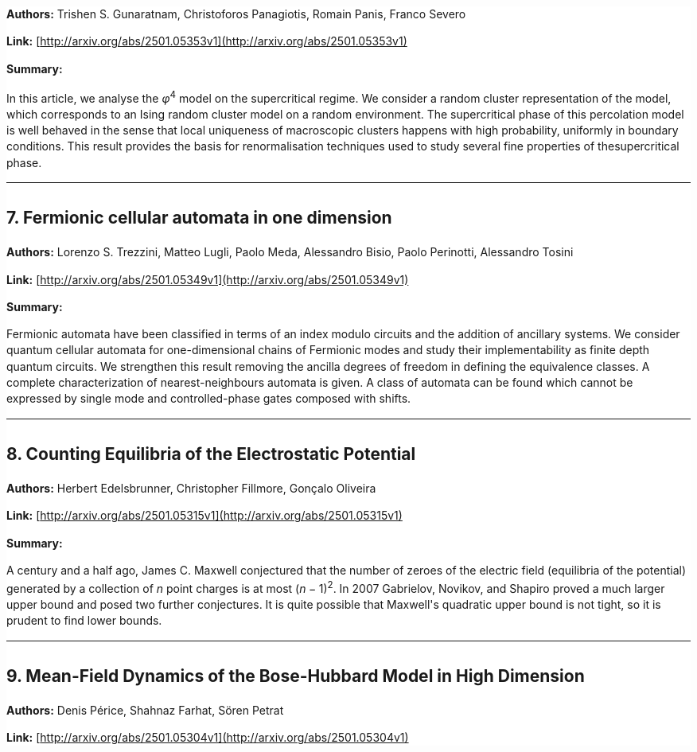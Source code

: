 **Authors:** Trishen S. Gunaratnam, Christoforos Panagiotis, Romain Panis, Franco Severo

**Link:** [http://arxiv.org/abs/2501.05353v1](http://arxiv.org/abs/2501.05353v1)

**Summary:**

In this article, we analyse the $\varphi^4$ model on the supercritical regime. We consider a random cluster representation of the model, which corresponds to an Ising random cluster model on a random environment. The supercritical phase of this percolation model is well behaved in the sense that local uniqueness of macroscopic clusters happens with high probability, uniformly in boundary conditions. This result provides the basis for renormalisation techniques used to study several fine properties of thesupercritical phase.

---

## 7. Fermionic cellular automata in one dimension

**Authors:** Lorenzo S. Trezzini, Matteo Lugli, Paolo Meda, Alessandro Bisio, Paolo Perinotti, Alessandro Tosini

**Link:** [http://arxiv.org/abs/2501.05349v1](http://arxiv.org/abs/2501.05349v1)

**Summary:**

Fermionic automata have been classified in terms of an index modulo circuits and the addition of ancillary systems. We consider quantum cellular automata for one-dimensional chains of Fermionic modes and study their implementability as finite depth quantum circuits. We strengthen this result removing the ancilla degrees of freedom in defining the equivalence classes. A complete characterization of nearest-neighbours automata is given. A class of automata can be found which cannot be expressed by single mode and controlled-phase gates composed with shifts.

---

## 8. Counting Equilibria of the Electrostatic Potential

**Authors:** Herbert Edelsbrunner, Christopher Fillmore, Gonçalo Oliveira

**Link:** [http://arxiv.org/abs/2501.05315v1](http://arxiv.org/abs/2501.05315v1)

**Summary:**

A century and a half ago, James C. Maxwell conjectured that the number of zeroes of the electric field (equilibria of the potential) generated by a collection of $n$ point charges is at most $(n-1)^2$. In 2007 Gabrielov, Novikov, and Shapiro proved a much larger upper bound and posed two further conjectures. It is quite possible that Maxwell's quadratic upper bound is not tight, so it is prudent to find lower bounds.

---

## 9. Mean-Field Dynamics of the Bose-Hubbard Model in High Dimension

**Authors:** Denis Périce, Shahnaz Farhat, Sören Petrat

**Link:** [http://arxiv.org/abs/2501.05304v1](http://arxiv.org/abs/2501.05304v1)
